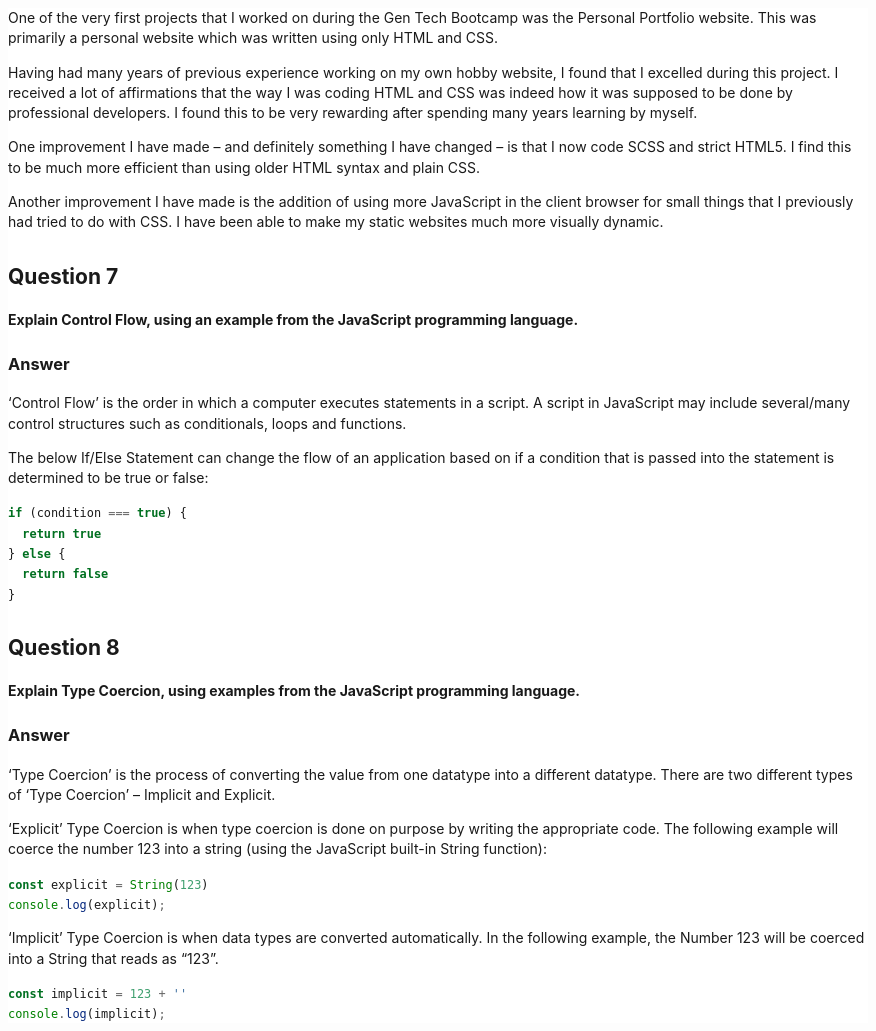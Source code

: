 One of the very first projects that I worked on during the Gen Tech Bootcamp was the Personal Portfolio website. This was primarily a personal website which was written using only HTML and CSS.

Having had many years of previous experience working on my own hobby website, I found that I excelled during this project. I received a lot of affirmations that the way I was coding HTML and CSS was indeed how it was supposed to be done by professional developers. I found this to be very rewarding after spending many years learning by myself.

One improvement I have made – and definitely something I have changed – is that I now code SCSS and strict HTML5. I find this to be much more efficient than using older HTML syntax and plain CSS.

Another improvement I have made is the addition of using more JavaScript in the client browser for small things that I previously had tried to do with CSS. I have been able to make my static websites much more visually dynamic.


## Question 7
__Explain Control Flow, using an example from the JavaScript programming language.__

### Answer
‘Control Flow’ is the order in which a computer executes statements in a script. A script in JavaScript may include several/many control structures such as conditionals, loops and functions.

The below If/Else Statement can change the flow of an application based on if a condition that is passed into the statement is determined to be true or false:

```javascript
if (condition === true) {
  return true
} else {
  return false
}
```


## Question 8
__Explain Type Coercion, using examples from the JavaScript programming language.__

### Answer
‘Type Coercion’ is the process of converting the value from one datatype into a different datatype. There are two different types of ‘Type Coercion’ – Implicit and Explicit.

‘Explicit’ Type Coercion is when type coercion is done on purpose by writing the appropriate code.
The following example will coerce the number 123 into a string (using the JavaScript built-in String function):
```javascript
const explicit = String(123)
console.log(explicit);
```

‘Implicit’ Type Coercion is when data types are converted automatically.
In the following example, the Number 123 will be coerced into a String that reads as “123”.
```javascript
const implicit = 123 + ''
console.log(implicit);
```
